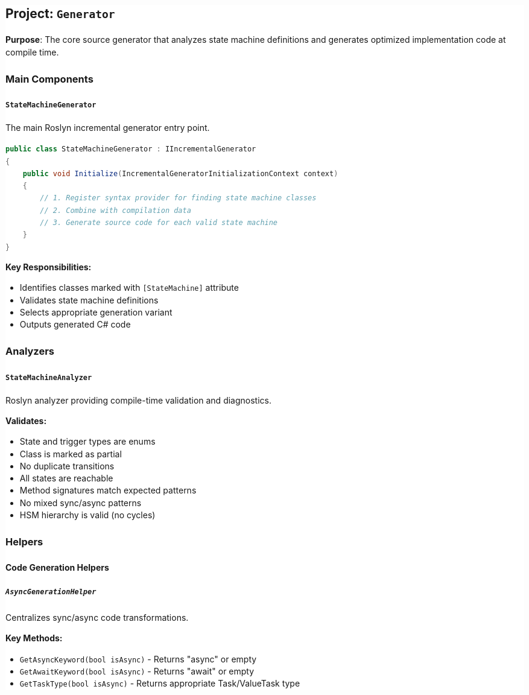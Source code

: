 ## Project: `Generator`

**Purpose**: The core source generator that analyzes state machine definitions and generates optimized implementation code at compile time.

### Main Components

#### `StateMachineGenerator`
The main Roslyn incremental generator entry point.

```csharp
public class StateMachineGenerator : IIncrementalGenerator
{
    public void Initialize(IncrementalGeneratorInitializationContext context)
    {
        // 1. Register syntax provider for finding state machine classes
        // 2. Combine with compilation data
        // 3. Generate source code for each valid state machine
    }
}
```

**Key Responsibilities:**
- Identifies classes marked with `[StateMachine]` attribute
- Validates state machine definitions
- Selects appropriate generation variant
- Outputs generated C# code

### Analyzers

#### `StateMachineAnalyzer`
Roslyn analyzer providing compile-time validation and diagnostics.

**Validates:**
- State and trigger types are enums
- Class is marked as partial
- No duplicate transitions
- All states are reachable
- Method signatures match expected patterns
- No mixed sync/async patterns
- HSM hierarchy is valid (no cycles)

### Helpers

#### Code Generation Helpers

##### `AsyncGenerationHelper`
Centralizes sync/async code transformations.

**Key Methods:**
- `GetAsyncKeyword(bool isAsync)` - Returns "async" or empty
- `GetAwaitKeyword(bool isAsync)` - Returns "await" or empty
- `GetTaskType(bool isAsync)` - Returns appropriate Task/ValueTask type
